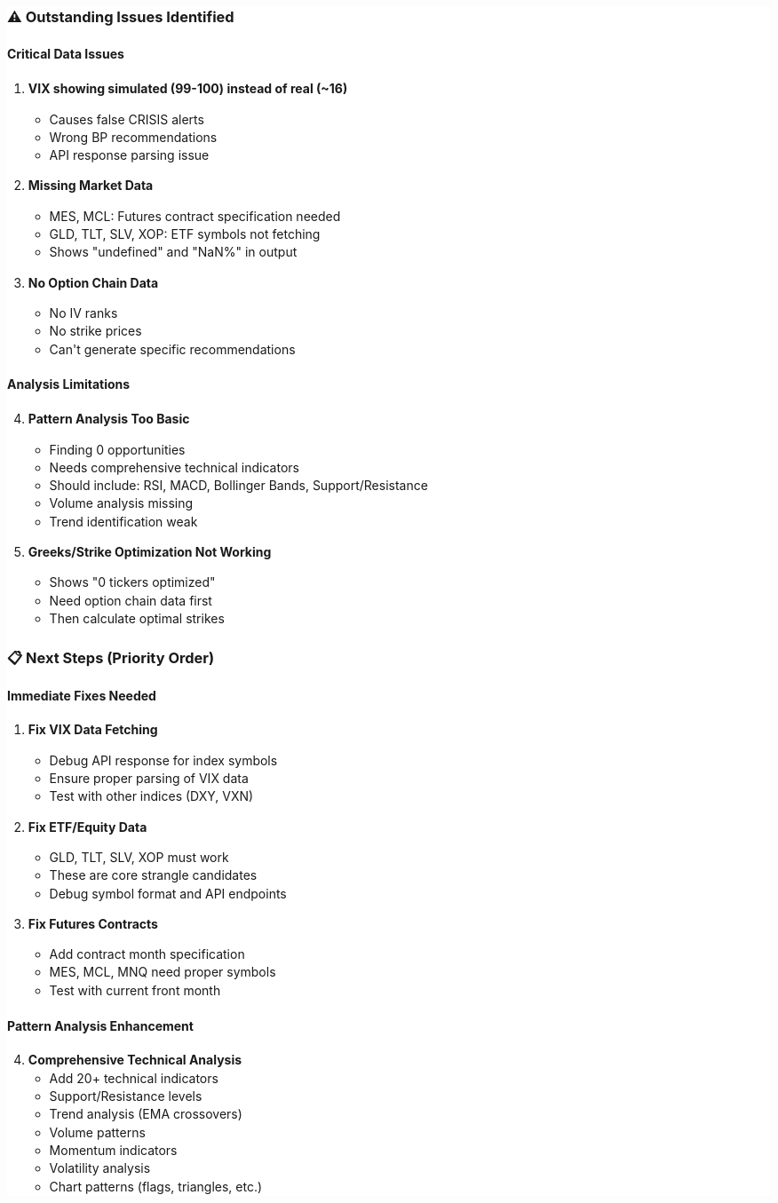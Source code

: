### ⚠️ Outstanding Issues Identified

#### Critical Data Issues
1. **VIX showing simulated (99-100) instead of real (~16)**
   - Causes false CRISIS alerts
   - Wrong BP recommendations
   - API response parsing issue

2. **Missing Market Data**
   - MES, MCL: Futures contract specification needed
   - GLD, TLT, SLV, XOP: ETF symbols not fetching
   - Shows "undefined" and "NaN%" in output

3. **No Option Chain Data**
   - No IV ranks
   - No strike prices
   - Can't generate specific recommendations

#### Analysis Limitations
4. **Pattern Analysis Too Basic**
   - Finding 0 opportunities
   - Needs comprehensive technical indicators
   - Should include: RSI, MACD, Bollinger Bands, Support/Resistance
   - Volume analysis missing
   - Trend identification weak

5. **Greeks/Strike Optimization Not Working**
   - Shows "0 tickers optimized"
   - Need option chain data first
   - Then calculate optimal strikes

### 📋 Next Steps (Priority Order)

#### Immediate Fixes Needed
1. **Fix VIX Data Fetching**
   - Debug API response for index symbols
   - Ensure proper parsing of VIX data
   - Test with other indices (DXY, VXN)

2. **Fix ETF/Equity Data**
   - GLD, TLT, SLV, XOP must work
   - These are core strangle candidates
   - Debug symbol format and API endpoints

3. **Fix Futures Contracts**
   - Add contract month specification
   - MES, MCL, MNQ need proper symbols
   - Test with current front month

#### Pattern Analysis Enhancement
4. **Comprehensive Technical Analysis**
   - Add 20+ technical indicators
   - Support/Resistance levels
   - Trend analysis (EMA crossovers)
   - Volume patterns
   - Momentum indicators
   - Volatility analysis
   - Chart patterns (flags, triangles, etc.)
